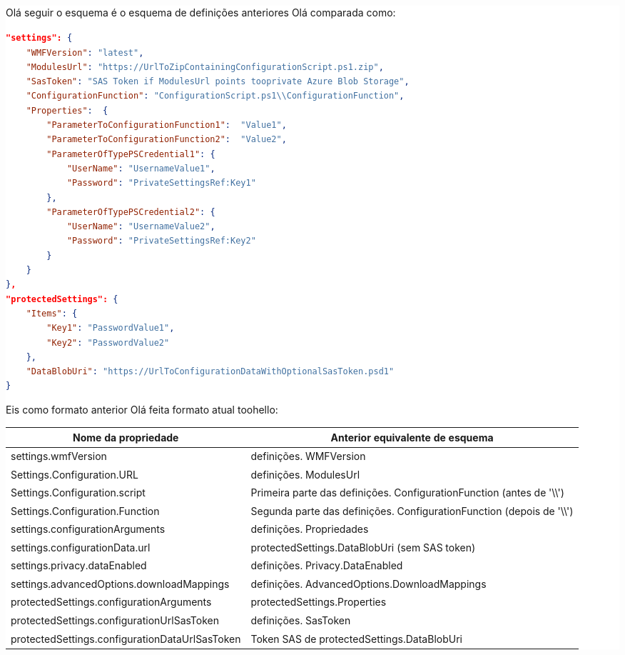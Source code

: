Olá seguir o esquema é o esquema de definições anteriores Olá comparada como:

```json
"settings": {
    "WMFVersion": "latest",
    "ModulesUrl": "https://UrlToZipContainingConfigurationScript.ps1.zip",
    "SasToken": "SAS Token if ModulesUrl points tooprivate Azure Blob Storage",
    "ConfigurationFunction": "ConfigurationScript.ps1\\ConfigurationFunction",
    "Properties":  {
        "ParameterToConfigurationFunction1":  "Value1",
        "ParameterToConfigurationFunction2":  "Value2",
        "ParameterOfTypePSCredential1": {
            "UserName": "UsernameValue1",
            "Password": "PrivateSettingsRef:Key1" 
        },
        "ParameterOfTypePSCredential2": {
            "UserName": "UsernameValue2",
            "Password": "PrivateSettingsRef:Key2"
        }
    }
},
"protectedSettings": { 
    "Items": {
        "Key1": "PasswordValue1",
        "Key2": "PasswordValue2"
    },
    "DataBlobUri": "https://UrlToConfigurationDataWithOptionalSasToken.psd1"
}
```

Eis como formato anterior Olá feita formato atual toohello:

| Nome da propriedade | Anterior equivalente de esquema |
| --- | --- |
| settings.wmfVersion |definições. WMFVersion |
| Settings.Configuration.URL |definições. ModulesUrl |
| Settings.Configuration.script |Primeira parte das definições. ConfigurationFunction (antes de '\\\\') |
| Settings.Configuration.Function |Segunda parte das definições. ConfigurationFunction (depois de '\\\\') |
| settings.configurationArguments |definições. Propriedades |
| settings.configurationData.url |protectedSettings.DataBlobUri (sem SAS token) |
| settings.privacy.dataEnabled |definições. Privacy.DataEnabled |
| settings.advancedOptions.downloadMappings |definições. AdvancedOptions.DownloadMappings |
| protectedSettings.configurationArguments |protectedSettings.Properties |
| protectedSettings.configurationUrlSasToken |definições. SasToken |
| protectedSettings.configurationDataUrlSasToken |Token SAS de protectedSettings.DataBlobUri |
